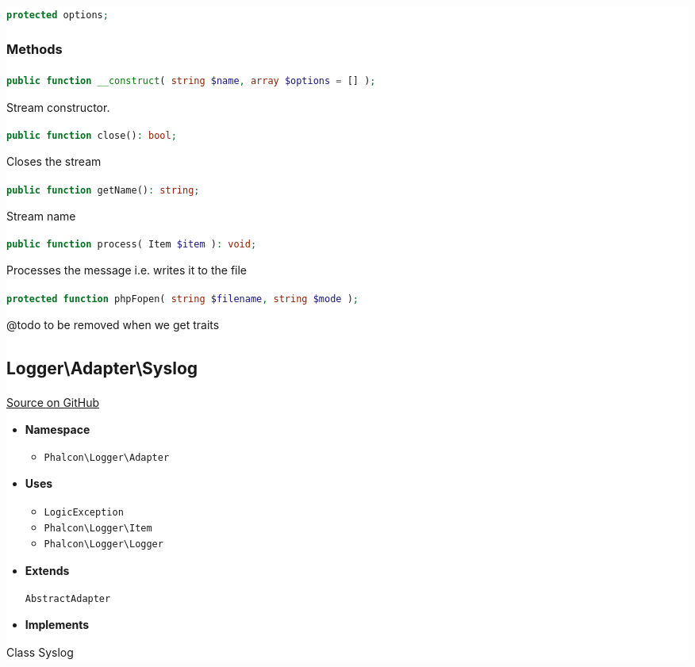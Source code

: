 ```php
protected options;

```

### Methods

```php
public function __construct( string $name, array $options = [] );
```
Stream constructor.


```php
public function close(): bool;
```
Closes the stream


```php
public function getName(): string;
```
Stream name


```php
public function process( Item $item ): void;
```
Processes the message i.e. writes it to the file


```php
protected function phpFopen( string $filename, string $mode );
```
@todo to be removed when we get traits




## Logger\Adapter\Syslog 

[Source on GitHub](https://github.com/phalcon/cphalcon/blob/5.0.x/phalcon/Logger/Adapter/Syslog.zep)


-   __Namespace__

    - `Phalcon\Logger\Adapter`

-   __Uses__
    
    - `LogicException`
    - `Phalcon\Logger\Item`
    - `Phalcon\Logger\Logger`

-   __Extends__
    
    `AbstractAdapter`

-   __Implements__
    

Class Syslog
